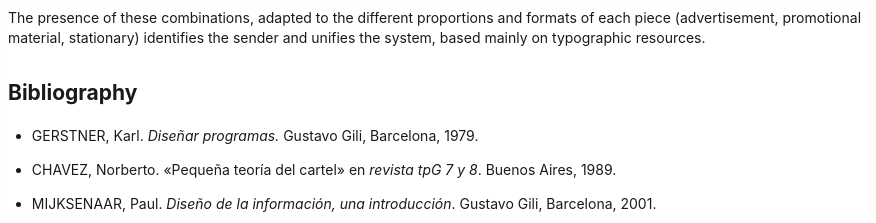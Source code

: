 The presence of these combinations, adapted to the different proportions and formats of each piece (advertisement, promotional material, stationary) identifies the sender and unifies the system, based mainly on typographic resources.

## Bibliography



	
  * GERSTNER, Karl. _Diseñar programas._ Gustavo Gili, Barcelona, 1979.

	
  * CHAVEZ, Norberto. «Pequeña teoría del cartel» en _revista tpG 7 y 8_. Buenos Aires, 1989.

	
  * MIJKSENAAR, Paul. _Diseño de la información, una introducción_. Gustavo Gili, Barcelona, 2001.



